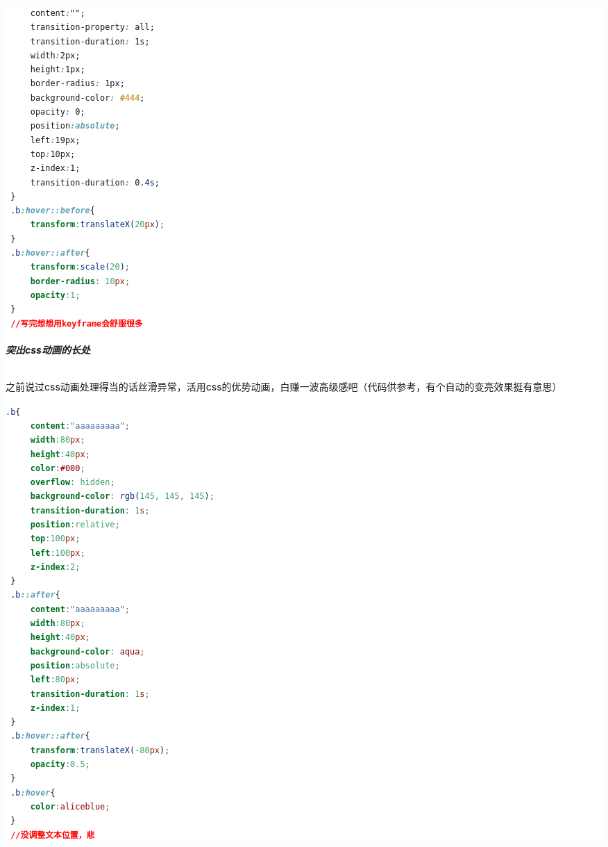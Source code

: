 ```css
     content:"";
     transition-property: all;
     transition-duration: 1s;
     width:2px;
     height:1px;
     border-radius: 1px;
     background-color: #444;
     opacity: 0;
     position:absolute;
     left:19px;
     top:10px;
     z-index:1;
     transition-duration: 0.4s;
 }
 .b:hover::before{
     transform:translateX(20px);
 }
 .b:hover::after{
     transform:scale(20);
     border-radius: 10px;
     opacity:1;
 }
 //写完想想用keyframe会舒服很多
```

###### <b>突出css动画的长处</b>

之前说过css动画处理得当的话丝滑异常，活用css的优势动画，白赚一波高级感吧（代码供参考，有个自动的变亮效果挺有意思）

```css
.b{ 
     content:"aaaaaaaaa";
     width:80px;
     height:40px;
     color:#000;
     overflow: hidden;
     background-color: rgb(145, 145, 145);
     transition-duration: 1s;
     position:relative;
     top:100px;
     left:100px;
     z-index:2;
 }
 .b::after{
     content:"aaaaaaaaa";
     width:80px;
     height:40px;
     background-color: aqua;
     position:absolute;
     left:80px;
     transition-duration: 1s;
     z-index:1;
 }
 .b:hover::after{
     transform:translateX(-80px);
     opacity:0.5;
 }
 .b:hover{
     color:aliceblue;
 }
 //没调整文本位置，悲
```
